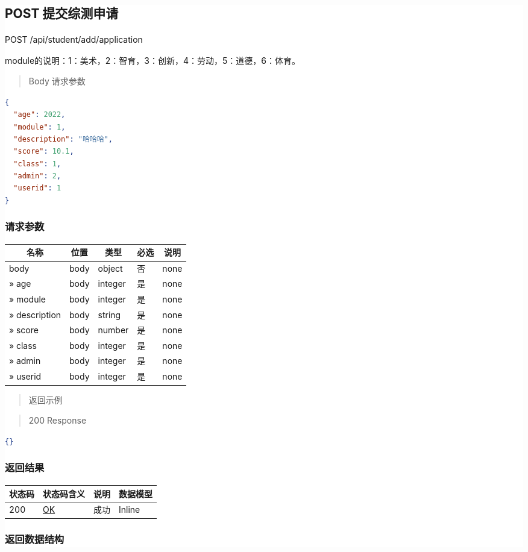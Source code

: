 ## POST 提交综测申请

POST /api/student/add/application

module的说明：1：美术，2：智育，3：创新，4：劳动，5：道德，6：体育。

> Body 请求参数

```json
{
  "age": 2022,
  "module": 1,
  "description": "哈哈哈",
  "score": 10.1,
  "class": 1,
  "admin": 2,
  "userid": 1
}
```

### 请求参数

|名称|位置|类型|必选|说明|
|---|---|---|---|---|
|body|body|object| 否 |none|
|» age|body|integer| 是 |none|
|» module|body|integer| 是 |none|
|» description|body|string| 是 |none|
|» score|body|number| 是 |none|
|» class|body|integer| 是 |none|
|» admin|body|integer| 是 |none|
|» userid|body|integer| 是 |none|

> 返回示例

> 200 Response

```json
{}
```

### 返回结果

|状态码|状态码含义|说明|数据模型|
|---|---|---|---|
|200|[OK](https://tools.ietf.org/html/rfc7231#section-6.3.1)|成功|Inline|

### 返回数据结构
